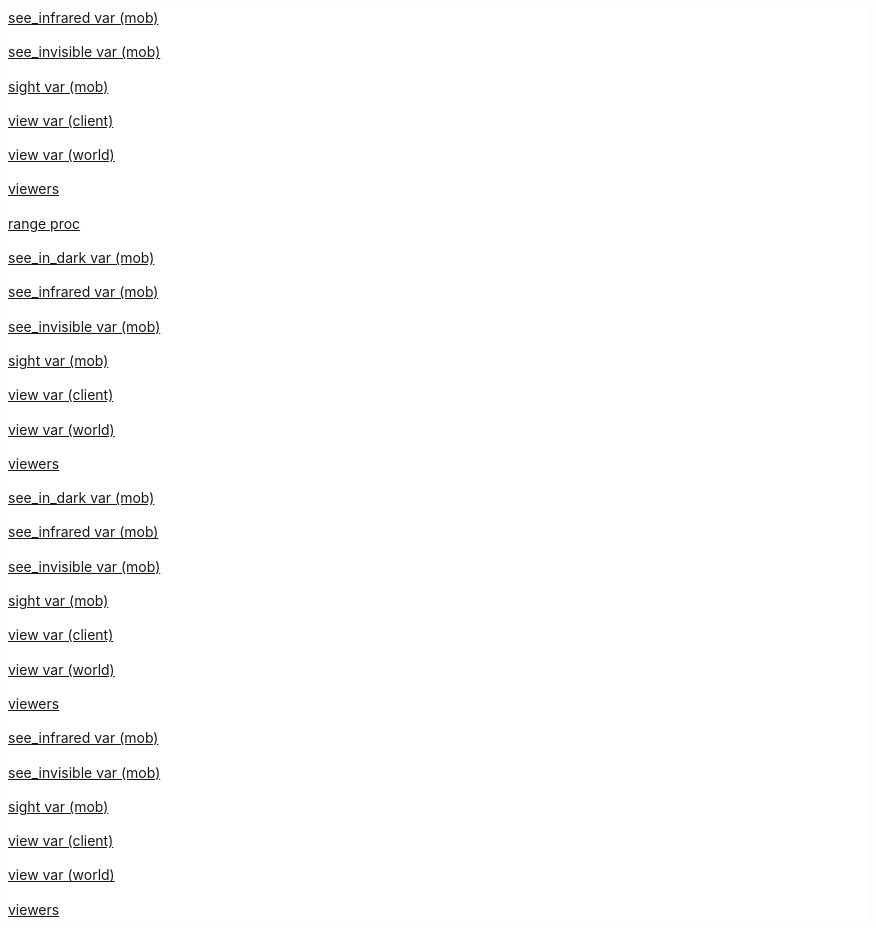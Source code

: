 [see\_infrared var (mob)](#/mob/var/see_infrared) 

[see\_invisible var (mob)](#/mob/var/see_invisible) 

[sight var (mob)](#/mob/var/sight) 

[view var (client)](#/client/var/view) 

[view var (world)](#/world/var/view) 

[viewers](#/proc/viewers) 








[range proc](#/proc/range)

[see\_in\_dark var (mob)](#/mob/var/see_in_dark) 

[see\_infrared var (mob)](#/mob/var/see_infrared) 

[see\_invisible var (mob)](#/mob/var/see_invisible) 

[sight var (mob)](#/mob/var/sight) 

[view var (client)](#/client/var/view) 

[view var (world)](#/world/var/view) 

[viewers](#/proc/viewers) 







[see\_in\_dark var (mob)](#/mob/var/see_in_dark)

[see\_infrared var (mob)](#/mob/var/see_infrared) 

[see\_invisible var (mob)](#/mob/var/see_invisible) 

[sight var (mob)](#/mob/var/sight) 

[view var (client)](#/client/var/view) 

[view var (world)](#/world/var/view) 

[viewers](#/proc/viewers) 






[see\_infrared var (mob)](#/mob/var/see_infrared)

[see\_invisible var (mob)](#/mob/var/see_invisible) 

[sight var (mob)](#/mob/var/sight) 

[view var (client)](#/client/var/view) 

[view var (world)](#/world/var/view) 

[viewers](#/proc/viewers) 

